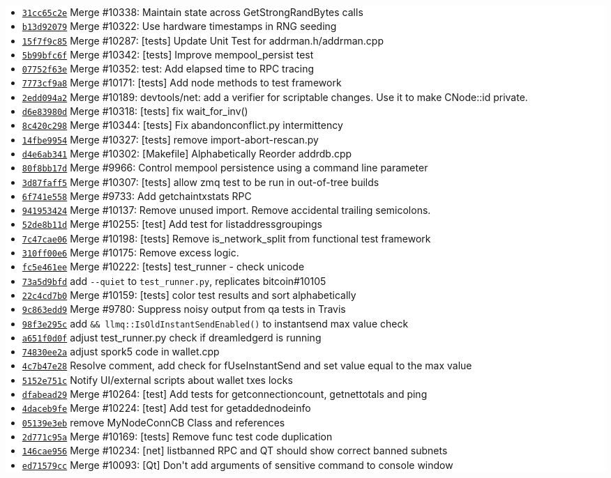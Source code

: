 - [`31cc65c2e`](https://github.com/dreamledger/commit/31cc65c2e) Merge #10338: Maintain state across GetStrongRandBytes calls
- [`b13d92079`](https://github.com/dreamledger/commit/b13d92079) Merge #10322: Use hardware timestamps in RNG seeding
- [`15f7f9c85`](https://github.com/dreamledger/commit/15f7f9c85) Merge #10287: [tests] Update Unit Test for addrman.h/addrman.cpp
- [`5b99bfc6f`](https://github.com/dreamledger/commit/5b99bfc6f) Merge #10342: [tests] Improve mempool_persist test
- [`07752f63e`](https://github.com/dreamledger/commit/07752f63e) Merge #10352: test: Add elapsed time to RPC tracing
- [`7773cf9a8`](https://github.com/dreamledger/commit/7773cf9a8) Merge #10171: [tests] Add node methods to test framework
- [`2edd094a2`](https://github.com/dreamledger/commit/2edd094a2) Merge #10189: devtools/net: add a verifier for scriptable changes. Use it to make CNode::id private.
- [`d6e83980d`](https://github.com/dreamledger/commit/d6e83980d) Merge #10318: [tests] fix wait_for_inv()
- [`8c420c298`](https://github.com/dreamledger/commit/8c420c298) Merge #10344: [tests] Fix abandonconflict.py intermittency
- [`14fbe9954`](https://github.com/dreamledger/commit/14fbe9954) Merge #10327: [tests] remove import-abort-rescan.py
- [`d4e6ab341`](https://github.com/dreamledger/commit/d4e6ab341) Merge #10302: [Makefile] Alphabetically Reorder addrdb.cpp
- [`80f8bb17d`](https://github.com/dreamledger/commit/80f8bb17d) Merge #9966: Control mempool persistence using a command line parameter
- [`3d87faff5`](https://github.com/dreamledger/commit/3d87faff5) Merge #10307: [tests] allow zmq test to be run in out-of-tree builds
- [`6f741e558`](https://github.com/dreamledger/commit/6f741e558) Merge #9733: Add getchaintxstats RPC
- [`941953424`](https://github.com/dreamledger/commit/941953424) Merge #10137: Remove unused import. Remove accidental trailing semicolons.
- [`52de8b11d`](https://github.com/dreamledger/commit/52de8b11d) Merge #10255: [test] Add test for listaddressgroupings
- [`7c47cae06`](https://github.com/dreamledger/commit/7c47cae06) Merge #10198: [tests] Remove is_network_split from functional test framework
- [`310ff00e6`](https://github.com/dreamledger/commit/310ff00e6) Merge #10175: Remove excess logic.
- [`fc5e461ee`](https://github.com/dreamledger/commit/fc5e461ee) Merge #10222: [tests] test_runner - check unicode
- [`73a5d9bfd`](https://github.com/dreamledger/commit/73a5d9bfd) add `--quiet` to `test_runner.py`, replicates bitcoin#10105
- [`22c4cd7b0`](https://github.com/dreamledger/commit/22c4cd7b0) Merge #10159: [tests] color test results and sort alphabetically
- [`9c863edd9`](https://github.com/dreamledger/commit/9c863edd9) Merge #9780: Suppress noisy output from qa tests in Travis
- [`98f3e295c`](https://github.com/dreamledger/commit/98f3e295c) add `&& llmq::IsOldInstantSendEnabled()` to instantsend max value check
- [`a651f0d0f`](https://github.com/dreamledger/commit/a651f0d0f) adjust test_runner.py check if dreamledgerd is running
- [`74830ee2a`](https://github.com/dreamledger/commit/74830ee2a) adjust spork5 code in wallet.cpp
- [`4c7b47e28`](https://github.com/dreamledger/commit/4c7b47e28) Resolve comment, add check for fUseInstantSend and set value equal to the max value
- [`5152e751c`](https://github.com/dreamledger/commit/5152e751c) Notify UI/external scripts about wallet txes locks
- [`dfabead29`](https://github.com/dreamledger/commit/dfabead29) Merge #10264: [test] Add tests for getconnectioncount, getnettotals and ping
- [`4daceb9fe`](https://github.com/dreamledger/commit/4daceb9fe) Merge #10224: [test] Add test for getaddednodeinfo
- [`05139e3eb`](https://github.com/dreamledger/commit/05139e3eb) remove MyNodeConnCB Class and references
- [`2d771c95a`](https://github.com/dreamledger/commit/2d771c95a) Merge #10169: [tests] Remove func test code duplication
- [`146cae956`](https://github.com/dreamledger/commit/146cae956) Merge #10234: [net] listbanned RPC and QT should show correct banned subnets
- [`ed71579cc`](https://github.com/dreamledger/commit/ed71579cc) Merge #10093: [Qt] Don't add arguments of sensitive command to console window
